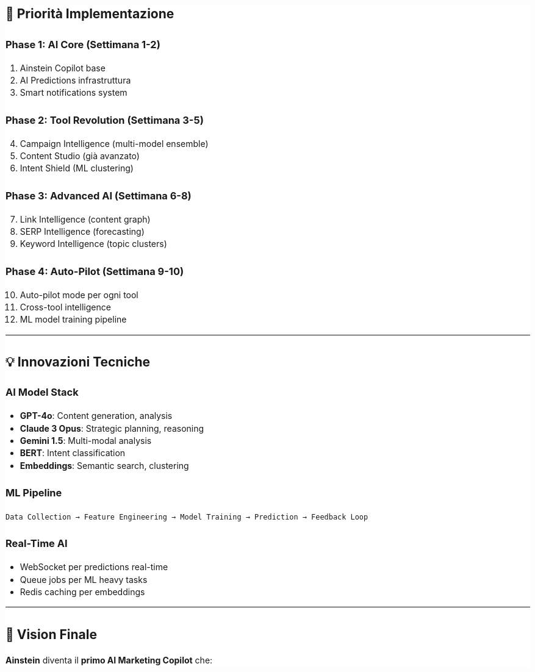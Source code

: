 
## 🎯 Priorità Implementazione

### Phase 1: AI Core (Settimana 1-2)
1. Ainstein Copilot base
2. AI Predictions infrastruttura
3. Smart notifications system

### Phase 2: Tool Revolution (Settimana 3-5)
4. Campaign Intelligence (multi-model ensemble)
5. Content Studio (già avanzato)
6. Intent Shield (ML clustering)

### Phase 3: Advanced AI (Settimana 6-8)
7. Link Intelligence (content graph)
8. SERP Intelligence (forecasting)
9. Keyword Intelligence (topic clusters)

### Phase 4: Auto-Pilot (Settimana 9-10)
10. Auto-pilot mode per ogni tool
11. Cross-tool intelligence
12. ML model training pipeline

---

## 💡 Innovazioni Tecniche

### AI Model Stack
- **GPT-4o**: Content generation, analysis
- **Claude 3 Opus**: Strategic planning, reasoning
- **Gemini 1.5**: Multi-modal analysis
- **BERT**: Intent classification
- **Embeddings**: Semantic search, clustering

### ML Pipeline
```
Data Collection → Feature Engineering → Model Training → Prediction → Feedback Loop
```

### Real-Time AI
- WebSocket per predictions real-time
- Queue jobs per ML heavy tasks
- Redis caching per embeddings

---

## 🚀 Vision Finale

**Ainstein** diventa il **primo AI Marketing Copilot** che:
